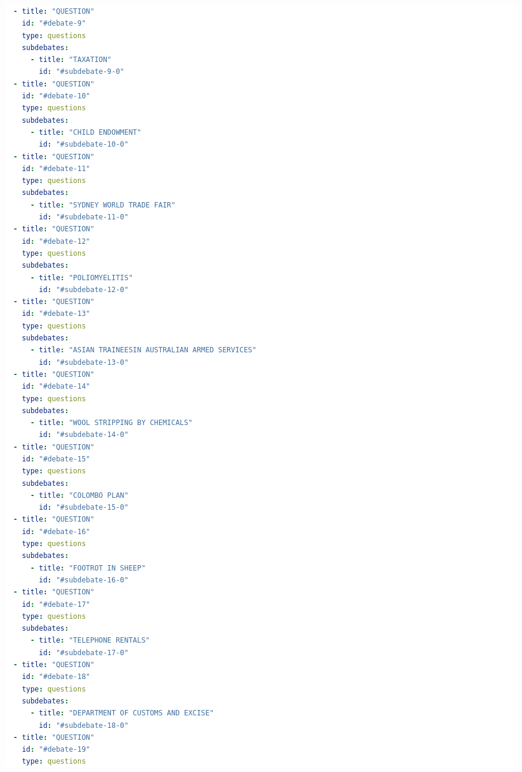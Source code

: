 ```yaml
  - title: "QUESTION"
    id: "#debate-9"
    type: questions
    subdebates:
      - title: "TAXATION"
        id: "#subdebate-9-0"
  - title: "QUESTION"
    id: "#debate-10"
    type: questions
    subdebates:
      - title: "CHILD ENDOWMENT"
        id: "#subdebate-10-0"
  - title: "QUESTION"
    id: "#debate-11"
    type: questions
    subdebates:
      - title: "SYDNEY WORLD TRADE FAIR"
        id: "#subdebate-11-0"
  - title: "QUESTION"
    id: "#debate-12"
    type: questions
    subdebates:
      - title: "POLIOMYELITIS"
        id: "#subdebate-12-0"
  - title: "QUESTION"
    id: "#debate-13"
    type: questions
    subdebates:
      - title: "ASIAN TRAINEESIN AUSTRALIAN ARMED SERVICES"
        id: "#subdebate-13-0"
  - title: "QUESTION"
    id: "#debate-14"
    type: questions
    subdebates:
      - title: "WOOL STRIPPING BY CHEMICALS"
        id: "#subdebate-14-0"
  - title: "QUESTION"
    id: "#debate-15"
    type: questions
    subdebates:
      - title: "COLOMBO PLAN"
        id: "#subdebate-15-0"
  - title: "QUESTION"
    id: "#debate-16"
    type: questions
    subdebates:
      - title: "FOOTROT IN SHEEP"
        id: "#subdebate-16-0"
  - title: "QUESTION"
    id: "#debate-17"
    type: questions
    subdebates:
      - title: "TELEPHONE RENTALS"
        id: "#subdebate-17-0"
  - title: "QUESTION"
    id: "#debate-18"
    type: questions
    subdebates:
      - title: "DEPARTMENT OF CUSTOMS AND EXCISE"
        id: "#subdebate-18-0"
  - title: "QUESTION"
    id: "#debate-19"
    type: questions
```